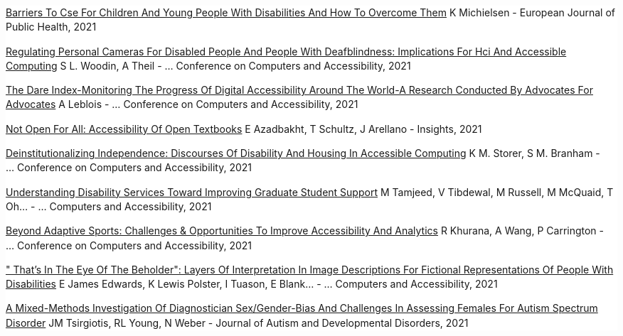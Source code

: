 [Barriers To Cse For Children And Young People With Disabilities And How
To Overcome
Them](https://scholar.google.com/scholar_url?url=https://academic.oup.com/eurpub/article-pdf/doi/10.1093/eurpub/ckab164.373/40780389/ckab164.373.pdf)
K Michielsen - European Journal of Public Health, 2021

[Regulating Personal Cameras For Disabled People And People With
Deafblindness: Implications For Hci And Accessible
Computing](https://scholar.google.com/scholar_url?url=https://dl.acm.org/doi/abs/10.1145/3441852.3476471)
S L. Woodin, A Theil - … Conference on Computers and Accessibility, 2021

[The Dare Index-Monitoring The Progress Of Digital Accessibility Around
The World-A Research Conducted By Advocates For
Advocates](https://scholar.google.com/scholar_url?url=https://dl.acm.org/doi/abs/10.1145/3441852.3487959)
A Leblois - … Conference on Computers and Accessibility, 2021

[Not Open For All: Accessibility Of Open
Textbooks](https://scholar.google.com/scholar_url?url=https://insights.uksg.org/articles/10.1629/uksg.557/)
E Azadbakht, T Schultz, J Arellano - Insights, 2021

[Deinstitutionalizing Independence: Discourses Of Disability And Housing
In Accessible
Computing](https://scholar.google.com/scholar_url?url=https://dl.acm.org/doi/fullHtml/10.1145/3441852.3471213)
K M. Storer, S M. Branham - … Conference on Computers and Accessibility,
2021

[Understanding Disability Services Toward Improving Graduate Student
Support](https://scholar.google.com/scholar_url?url=https://dl.acm.org/doi/abs/10.1145/3441852.3471231)
M Tamjeed, V Tibdewal, M Russell, M McQuaid, T Oh… - … Computers and
Accessibility, 2021

[Beyond Adaptive Sports: Challenges & Opportunities To Improve
Accessibility And
Analytics](https://scholar.google.com/scholar_url?url=https://dl.acm.org/doi/fullHtml/10.1145/3441852.3471223)
R Khurana, A Wang, P Carrington - … Conference on Computers and
Accessibility, 2021

[" That’s In The Eye Of The Beholder": Layers Of Interpretation In Image
Descriptions For Fictional Representations Of People With
Disabilities](https://scholar.google.com/scholar_url?url=https://dl.acm.org/doi/pdf/10.1145/3441852.3471222)
E James Edwards, K Lewis Polster, I Tuason, E Blank… - … Computers and
Accessibility, 2021

[A Mixed-Methods Investigation Of Diagnostician Sex/Gender-Bias And
Challenges In Assessing Females For Autism Spectrum
Disorder](https://scholar.google.com/scholar_url?url=https://link.springer.com/article/10.1007/s10803-021-05300-5)
JM Tsirgiotis, RL Young, N Weber - Journal of Autism and Developmental
Disorders, 2021
